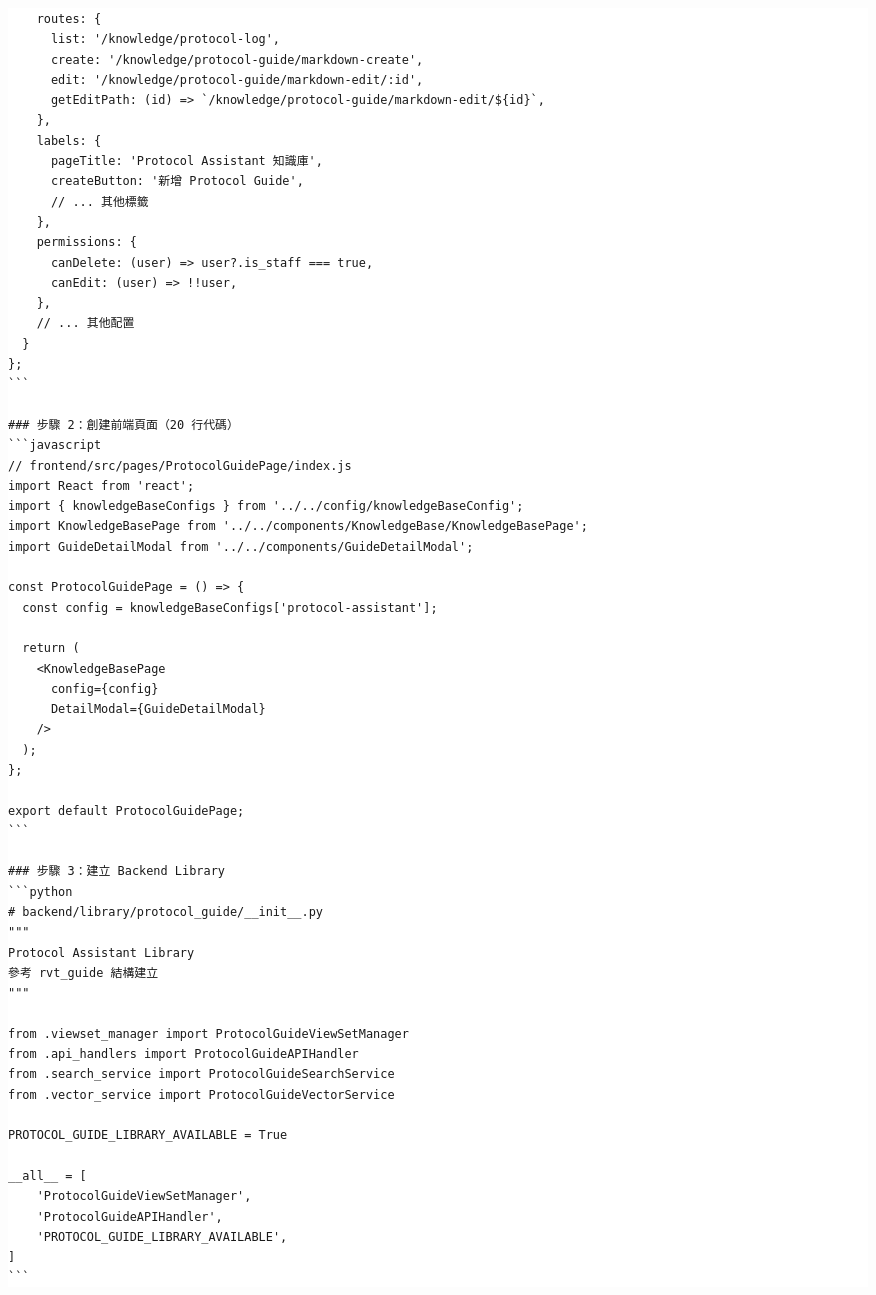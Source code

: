 `````chatmode
    routes: {
      list: '/knowledge/protocol-log',
      create: '/knowledge/protocol-guide/markdown-create',
      edit: '/knowledge/protocol-guide/markdown-edit/:id',
      getEditPath: (id) => `/knowledge/protocol-guide/markdown-edit/${id}`,
    },
    labels: {
      pageTitle: 'Protocol Assistant 知識庫',
      createButton: '新增 Protocol Guide',
      // ... 其他標籤
    },
    permissions: {
      canDelete: (user) => user?.is_staff === true,
      canEdit: (user) => !!user,
    },
    // ... 其他配置
  }
};
```

### 步驟 2：創建前端頁面（20 行代碼）
```javascript
// frontend/src/pages/ProtocolGuidePage/index.js
import React from 'react';
import { knowledgeBaseConfigs } from '../../config/knowledgeBaseConfig';
import KnowledgeBasePage from '../../components/KnowledgeBase/KnowledgeBasePage';
import GuideDetailModal from '../../components/GuideDetailModal';

const ProtocolGuidePage = () => {
  const config = knowledgeBaseConfigs['protocol-assistant'];
  
  return (
    <KnowledgeBasePage
      config={config}
      DetailModal={GuideDetailModal}
    />
  );
};

export default ProtocolGuidePage;
```

### 步驟 3：建立 Backend Library
```python
# backend/library/protocol_guide/__init__.py
"""
Protocol Assistant Library
參考 rvt_guide 結構建立
"""

from .viewset_manager import ProtocolGuideViewSetManager
from .api_handlers import ProtocolGuideAPIHandler
from .search_service import ProtocolGuideSearchService
from .vector_service import ProtocolGuideVectorService

PROTOCOL_GUIDE_LIBRARY_AVAILABLE = True

__all__ = [
    'ProtocolGuideViewSetManager',
    'ProtocolGuideAPIHandler',
    'PROTOCOL_GUIDE_LIBRARY_AVAILABLE',
]
```

`````